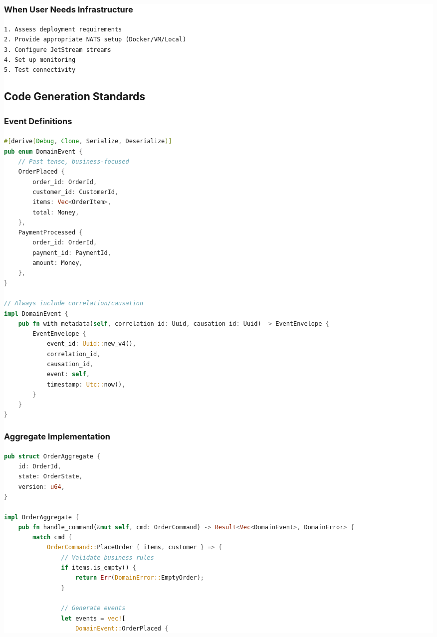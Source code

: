 ### When User Needs Infrastructure
```
1. Assess deployment requirements
2. Provide appropriate NATS setup (Docker/VM/Local)
3. Configure JetStream streams
4. Set up monitoring
5. Test connectivity
```

## Code Generation Standards

### Event Definitions
```rust
#[derive(Debug, Clone, Serialize, Deserialize)]
pub enum DomainEvent {
    // Past tense, business-focused
    OrderPlaced {
        order_id: OrderId,
        customer_id: CustomerId,
        items: Vec<OrderItem>,
        total: Money,
    },
    PaymentProcessed {
        order_id: OrderId,
        payment_id: PaymentId,
        amount: Money,
    },
}

// Always include correlation/causation
impl DomainEvent {
    pub fn with_metadata(self, correlation_id: Uuid, causation_id: Uuid) -> EventEnvelope {
        EventEnvelope {
            event_id: Uuid::new_v4(),
            correlation_id,
            causation_id,
            event: self,
            timestamp: Utc::now(),
        }
    }
}
```

### Aggregate Implementation
```rust
pub struct OrderAggregate {
    id: OrderId,
    state: OrderState,
    version: u64,
}

impl OrderAggregate {
    pub fn handle_command(&mut self, cmd: OrderCommand) -> Result<Vec<DomainEvent>, DomainError> {
        match cmd {
            OrderCommand::PlaceOrder { items, customer } => {
                // Validate business rules
                if items.is_empty() {
                    return Err(DomainError::EmptyOrder);
                }
                
                // Generate events
                let events = vec![
                    DomainEvent::OrderPlaced {
```